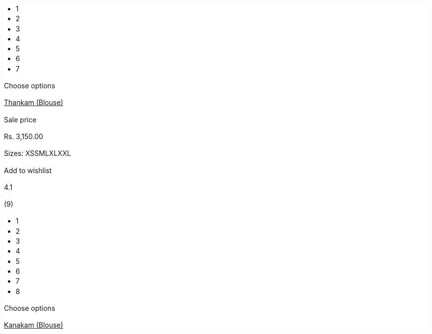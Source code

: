 [](/products/thankam)

[](/products/thankam)

[](/products/thankam)

[](/products/thankam)

- 1
- 2
- 3
- 4
- 5
- 6
- 7

Choose options

[Thankam (Blouse)](/products/thankam)

Sale price

Rs. 3,150.00

Sizes: XSSMLXLXXL

Add to wishlist

4.1

(9)

[](/products/kanakam)

[](/products/kanakam)

[](/products/kanakam)

[](/products/kanakam)

[](/products/kanakam)

[](/products/kanakam)

[](/products/kanakam)

[](/products/kanakam)

[](/products/kanakam)

- 1
- 2
- 3
- 4
- 5
- 6
- 7
- 8

Choose options

[Kanakam (Blouse)](/products/kanakam)
